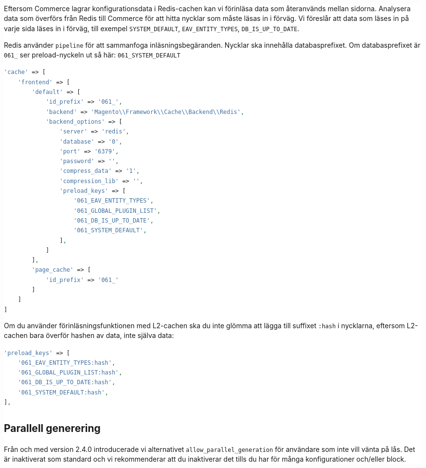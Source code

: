 Eftersom Commerce lagrar konfigurationsdata i Redis-cachen kan vi förinläsa data som återanvänds mellan sidorna. Analysera data som överförs från Redis till Commerce för att hitta nycklar som måste läsas in i förväg. Vi föreslår att data som läses in på varje sida läses in i förväg, till exempel `SYSTEM_DEFAULT`, `EAV_ENTITY_TYPES`, `DB_IS_UP_TO_DATE`.

Redis använder `pipeline` för att sammanfoga inläsningsbegäranden. Nycklar ska innehålla databasprefixet. Om databasprefixet är `061_` ser preload-nyckeln ut så här: `061_SYSTEM_DEFAULT`

```php
'cache' => [
    'frontend' => [
        'default' => [
            'id_prefix' => '061_',
            'backend' => 'Magento\\Framework\\Cache\\Backend\\Redis',
            'backend_options' => [
                'server' => 'redis',
                'database' => '0',
                'port' => '6379',
                'password' => '',
                'compress_data' => '1',
                'compression_lib' => '',
                'preload_keys' => [
                    '061_EAV_ENTITY_TYPES',
                    '061_GLOBAL_PLUGIN_LIST',
                    '061_DB_IS_UP_TO_DATE',
                    '061_SYSTEM_DEFAULT',
                ],
            ]
        ],
        'page_cache' => [
            'id_prefix' => '061_'
        ]
    ]
]
```

Om du använder förinläsningsfunktionen med L2-cachen ska du inte glömma att lägga till suffixet `:hash` i nycklarna, eftersom L2-cachen bara överför hashen av data, inte själva data:

```php
'preload_keys' => [
    '061_EAV_ENTITY_TYPES:hash',
    '061_GLOBAL_PLUGIN_LIST:hash',
    '061_DB_IS_UP_TO_DATE:hash',
    '061_SYSTEM_DEFAULT:hash',
],
```

## Parallell generering

Från och med version 2.4.0 introducerade vi alternativet `allow_parallel_generation` för användare som inte vill vänta på lås.
Det är inaktiverat som standard och vi rekommenderar att du inaktiverar det tills du har för många konfigurationer och/eller block.
